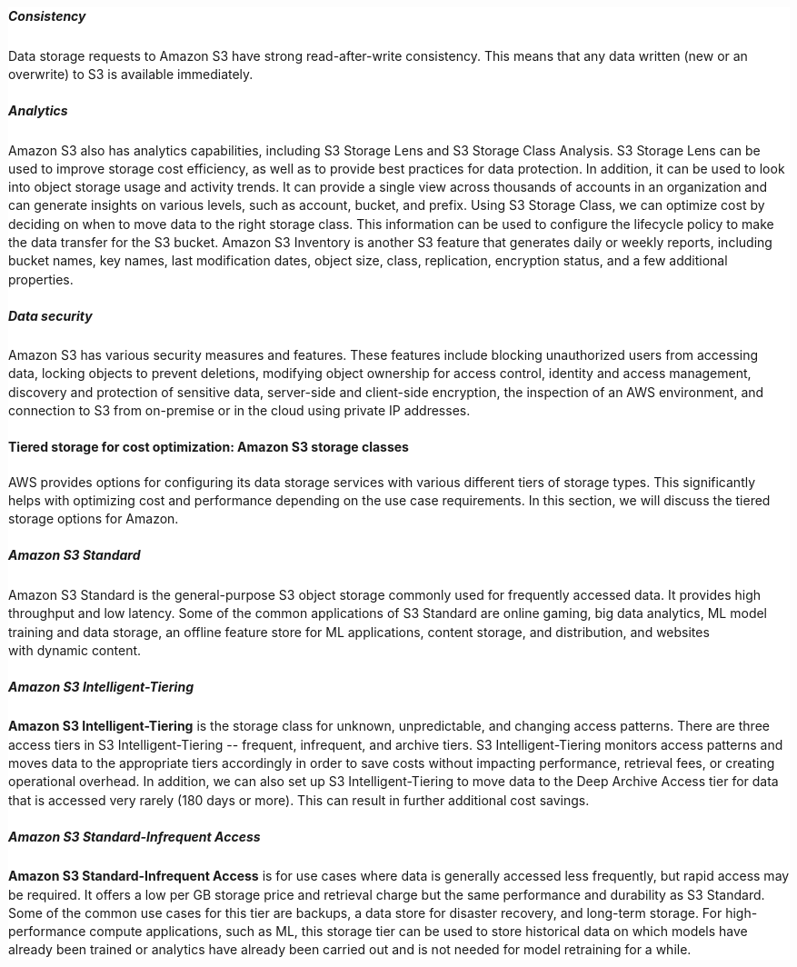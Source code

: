 ##### Consistency

Data storage requests to Amazon S3 have strong read-after-write consistency. This means that any data written (new or an overwrite) to S3 is available immediately.

##### Analytics

Amazon S3 also has analytics capabilities, including S3 Storage Lens and S3 Storage Class Analysis. S3 Storage Lens can be used to improve storage cost efficiency, as well as to provide best practices for data protection. In addition, it can be used to look into object storage usage and activity trends. It can provide a single view across thousands of accounts in an organization and can generate insights on various levels, such as account, bucket, and prefix. Using S3 Storage Class, we can optimize cost by deciding on when to move data to the right storage class. This information can be used to configure the lifecycle policy to make the data transfer for the S3 bucket. Amazon S3 Inventory is another S3 feature that generates daily or weekly reports, including bucket names, key names, last modification dates, object size, class, replication, encryption status, and a few additional properties.

##### Data security

Amazon S3 has various security measures and features. These features include blocking unauthorized users from accessing data, locking objects to prevent deletions, modifying object ownership for access control, identity and access management, discovery and protection of sensitive data, server-side and client-side encryption, the inspection of an AWS environment, and connection to S3 from on-premise or in the cloud using private IP addresses.

#### Tiered storage for cost optimization: Amazon S3 storage classes

AWS provides options for configuring its data storage services with various different tiers of storage types. This significantly helps with optimizing cost and performance depending on the use case requirements. In this section, we will discuss the tiered storage options for Amazon.

##### Amazon S3 Standard

Amazon S3 Standard is the general-purpose S3 object storage commonly used for frequently accessed data. It provides high throughput and low latency. Some of the common applications of S3 Standard are online gaming, big data analytics, ML model training and data storage, an offline feature store for ML applications, content storage, and distribution, and websites with dynamic content.

##### Amazon S3 Intelligent-Tiering

**Amazon S3 Intelligent-Tiering** is the storage class for unknown, unpredictable, and changing access patterns. There are three access tiers in S3 Intelligent-Tiering -- frequent, infrequent, and archive tiers. S3 Intelligent-Tiering monitors access patterns and moves data to the appropriate tiers accordingly in order to save costs without impacting performance, retrieval fees, or creating operational overhead. In addition, we can also set up S3 Intelligent-Tiering to move data to the Deep Archive Access tier for data that is accessed very rarely (180 days or more). This can result in further additional cost savings.

##### Amazon S3 Standard-Infrequent Access

**Amazon S3 Standard-Infrequent Access** is for use cases where data is generally accessed less frequently, but rapid access may be required. It offers a low per GB storage price and retrieval charge but the same performance and durability as S3 Standard. Some of the common use cases for this tier are backups, a data store for disaster recovery, and long-term storage. For high-performance compute applications, such as ML, this storage tier can be used to store historical data on which models have already been trained or analytics have already been carried out and is not needed for model retraining for a while.
